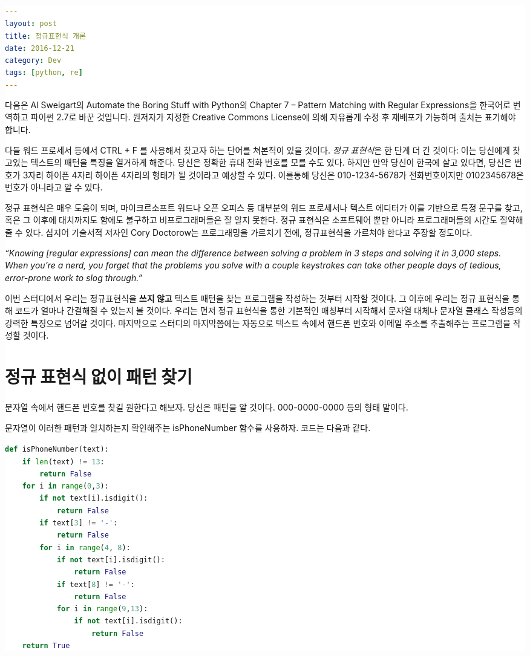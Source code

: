 ```yaml
---
layout: post
title: 정규표현식 개론
date: 2016-12-21
category: Dev
tags: [python, re]
---
```


다음은 Al Sweigart의 Automate the Boring Stuff with Python의 Chapter 7 – Pattern Matching with Regular Expressions을 한국어로 번역하고 파이썬 2.7로 바꾼 것입니다. 원저자가 지정한 Creative Commons License에 의해 자유롭게 수정 후 재배포가 가능하며 출처는 표기해야 합니다.

다들 워드 프로세서 등에서 CTRL + F 를 사용해서 찾고자 하는 단어를 쳐본적이 있을 것이다. *정규 표현식*은 한 단계 더 간 것이다: 이는 당신에게 찾고있는 텍스트의 패턴을 특징을 열거하게 해준다. 당신은 정확한 휴대 전화 번호를 모를 수도 있다. 하지만 만약 당신이 한국에 살고 있다면, 당신은 번호가 3자리 하이픈 4자리 하이픈 4자리의 형태가 될 것이라고 예상할 수 있다. 이를통해 당신은 010-1234-5678가 전화번호이지만 0102345678은 번호가 아니라고 알 수 있다.

정규 표현식은 매우 도움이 되며, 마이크르소프트 워드나 오픈 오피스 등 대부분의 워드 프로세서나 텍스트 에디터가 이를 기반으로 특정 문구를 찾고, 혹은 그 이후에 대치까지도 함에도 불구하고 비프로그래머들은 잘 알지 못한다. 정규 표현식은 소프트퉤어 뿐만 아니라 프로그래머들의 시간도 절약해 줄 수 있다. 심지어 기술서적 저자인 Cory Doctorow는 프로그래밍을 가르치기 전에, 정규표현식을 가르쳐야 한다고 주장할 정도이다.

*“Knowing [regular expressions] can mean the difference between solving a problem in 3 steps and solving it in 3,000 steps. When you’re a nerd, you forget that the problems you solve with a couple keystrokes can take other people days of tedious, error-prone work to slog through.”*

이번 스터디에서 우리는 정규표현식을 **쓰지 않고** 텍스트 패턴을 찾는 프로그램을 작성하는 것부터 시작할 것이다. 그 이후에 우리는 정규 표현식을 통해 코드가 얼마나 간결해질 수 있는지 볼 것이다. 우리는 먼저 정규 표현식을 통한 기본적인 매칭부터 시작해서 문자열 대체나 문자열 클래스 작성등의 강력한 특징으로 넘어갈 것이다. 마지막으로 스터디의 마지막쯤에는 자동으로 텍스트 속에서 핸드폰 번호와 이메일 주소를 추출해주는 프로그램을 작성할 것이다.

# 정규 표현식 없이 패턴 찾기

문자열 속에서 핸드폰 번호를 찾길 원한다고 해보자. 당신은 패턴을 알 것이다. 000-0000-0000 등의 형태 말이다.

문자열이 이러한 패턴과 일치하는지 확인해주는 isPhoneNumber 함수를 사용하자. 코드는 다음과 같다.


```python
def isPhoneNumber(text):
    if len(text) != 13:
        return False
    for i in range(0,3):
        if not text[i].isdigit():
            return False
        if text[3] != '-':
            return False
        for i in range(4, 8):
            if not text[i].isdigit():
                return False
            if text[8] != '-':
                return False
            for i in range(9,13):
                if not text[i].isdigit():
                    return False
    return True
```
